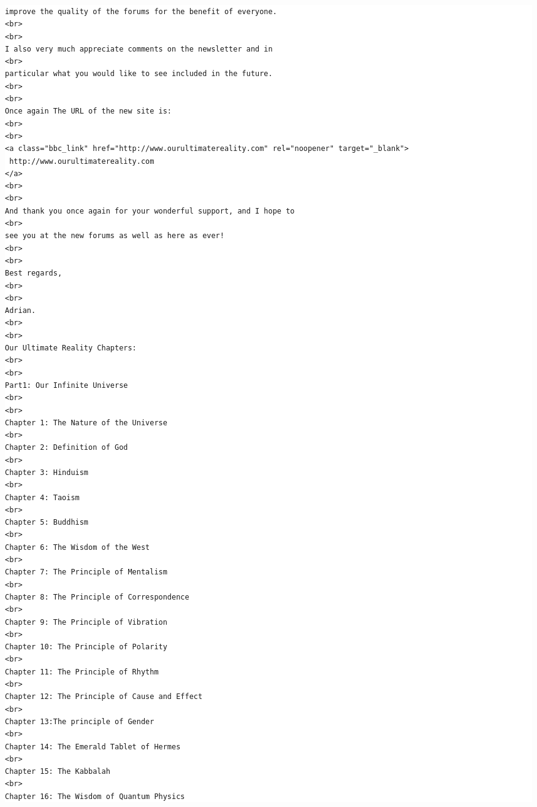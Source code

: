     improve the quality of the forums for the benefit of everyone.
    <br>
    <br>
    I also very much appreciate comments on the newsletter and in
    <br>
    particular what you would like to see included in the future.
    <br>
    <br>
    Once again The URL of the new site is:
    <br>
    <br>
    <a class="bbc_link" href="http://www.ourultimatereality.com" rel="noopener" target="_blank">
     http://www.ourultimatereality.com
    </a>
    <br>
    <br>
    And thank you once again for your wonderful support, and I hope to
    <br>
    see you at the new forums as well as here as ever!
    <br>
    <br>
    Best regards,
    <br>
    <br>
    Adrian.
    <br>
    <br>
    Our Ultimate Reality Chapters:
    <br>
    <br>
    Part1: Our Infinite Universe
    <br>
    <br>
    Chapter 1: The Nature of the Universe
    <br>
    Chapter 2: Definition of God
    <br>
    Chapter 3: Hinduism
    <br>
    Chapter 4: Taoism
    <br>
    Chapter 5: Buddhism
    <br>
    Chapter 6: The Wisdom of the West
    <br>
    Chapter 7: The Principle of Mentalism
    <br>
    Chapter 8: The Principle of Correspondence
    <br>
    Chapter 9: The Principle of Vibration
    <br>
    Chapter 10: The Principle of Polarity
    <br>
    Chapter 11: The Principle of Rhythm
    <br>
    Chapter 12: The Principle of Cause and Effect
    <br>
    Chapter 13:The principle of Gender
    <br>
    Chapter 14: The Emerald Tablet of Hermes
    <br>
    Chapter 15: The Kabbalah
    <br>
    Chapter 16: The Wisdom of Quantum Physics